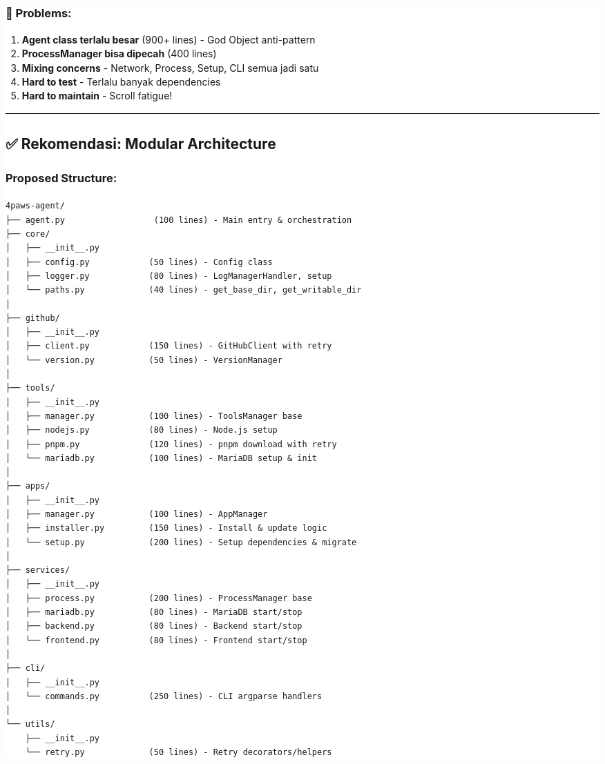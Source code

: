 ### 🚨 Problems:
1. **Agent class terlalu besar** (900+ lines) - God Object anti-pattern
2. **ProcessManager bisa dipecah** (400 lines)
3. **Mixing concerns** - Network, Process, Setup, CLI semua jadi satu
4. **Hard to test** - Terlalu banyak dependencies
5. **Hard to maintain** - Scroll fatigue!

---

## ✅ Rekomendasi: Modular Architecture

### Proposed Structure:
```
4paws-agent/
├── agent.py                  (100 lines) - Main entry & orchestration
├── core/
│   ├── __init__.py
│   ├── config.py            (50 lines) - Config class
│   ├── logger.py            (80 lines) - LogManagerHandler, setup
│   └── paths.py             (40 lines) - get_base_dir, get_writable_dir
│
├── github/
│   ├── __init__.py
│   ├── client.py            (150 lines) - GitHubClient with retry
│   └── version.py           (50 lines) - VersionManager
│
├── tools/
│   ├── __init__.py
│   ├── manager.py           (100 lines) - ToolsManager base
│   ├── nodejs.py            (80 lines) - Node.js setup
│   ├── pnpm.py              (120 lines) - pnpm download with retry
│   └── mariadb.py           (100 lines) - MariaDB setup & init
│
├── apps/
│   ├── __init__.py
│   ├── manager.py           (100 lines) - AppManager
│   ├── installer.py         (150 lines) - Install & update logic
│   └── setup.py             (200 lines) - Setup dependencies & migrate
│
├── services/
│   ├── __init__.py
│   ├── process.py           (200 lines) - ProcessManager base
│   ├── mariadb.py           (80 lines) - MariaDB start/stop
│   ├── backend.py           (80 lines) - Backend start/stop
│   └── frontend.py          (80 lines) - Frontend start/stop
│
├── cli/
│   ├── __init__.py
│   └── commands.py          (250 lines) - CLI argparse handlers
│
└── utils/
    ├── __init__.py
    └── retry.py             (50 lines) - Retry decorators/helpers
```
